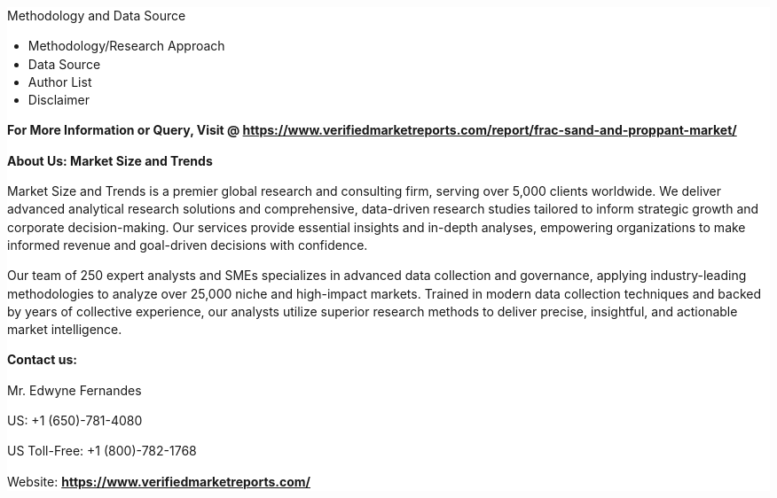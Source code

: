 Methodology and Data Source</strong></p><ul><li>Methodology/Research Approach</li><li>Data Source</li><li>Author List</li><li>Disclaimer</li></ul></p><p><strong>For More Information or Query, Visit @ <a href="https://www.verifiedmarketreports.com/report/frac-sand-and-proppant-market/">https://www.verifiedmarketreports.com/report/frac-sand-and-proppant-market/</a></strong></p><p><strong>About Us: Market Size and Trends</strong></p><p>Market Size and Trends is a premier global research and consulting firm, serving over 5,000 clients worldwide. We deliver advanced analytical research solutions and comprehensive, data-driven research studies tailored to inform strategic growth and corporate decision-making. Our services provide essential insights and in-depth analyses, empowering organizations to make informed revenue and goal-driven decisions with confidence.</p><p>Our team of 250 expert analysts and SMEs specializes in advanced data collection and governance, applying industry-leading methodologies to analyze over 25,000 niche and high-impact markets. Trained in modern data collection techniques and backed by years of collective experience, our analysts utilize superior research methods to deliver precise, insightful, and actionable market intelligence.</p><p><strong>Contact us:</strong></p><p>Mr. Edwyne Fernandes</p><p>US: +1 (650)-781-4080</p><p>US Toll-Free: +1 (800)-782-1768</p><p>Website: <strong><a href="https://www.verifiedmarketreports.com/">https://www.verifiedmarketreports.com/</a></strong></p>
